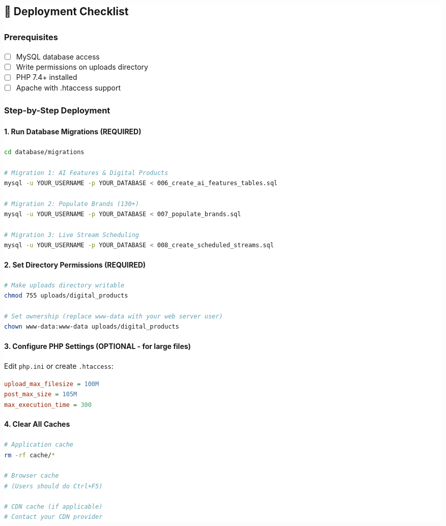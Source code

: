 ## 🚀 Deployment Checklist

### Prerequisites
- [ ] MySQL database access
- [ ] Write permissions on uploads directory
- [ ] PHP 7.4+ installed
- [ ] Apache with .htaccess support

### Step-by-Step Deployment

#### 1. Run Database Migrations (REQUIRED)
```bash
cd database/migrations

# Migration 1: AI Features & Digital Products
mysql -u YOUR_USERNAME -p YOUR_DATABASE < 006_create_ai_features_tables.sql

# Migration 2: Populate Brands (130+)
mysql -u YOUR_USERNAME -p YOUR_DATABASE < 007_populate_brands.sql

# Migration 3: Live Stream Scheduling
mysql -u YOUR_USERNAME -p YOUR_DATABASE < 008_create_scheduled_streams.sql
```

#### 2. Set Directory Permissions (REQUIRED)
```bash
# Make uploads directory writable
chmod 755 uploads/digital_products

# Set ownership (replace www-data with your web server user)
chown www-data:www-data uploads/digital_products
```

#### 3. Configure PHP Settings (OPTIONAL - for large files)
Edit `php.ini` or create `.htaccess`:
```ini
upload_max_filesize = 100M
post_max_size = 105M
max_execution_time = 300
```

#### 4. Clear All Caches
```bash
# Application cache
rm -rf cache/*

# Browser cache
# (Users should do Ctrl+F5)

# CDN cache (if applicable)
# Contact your CDN provider
```
